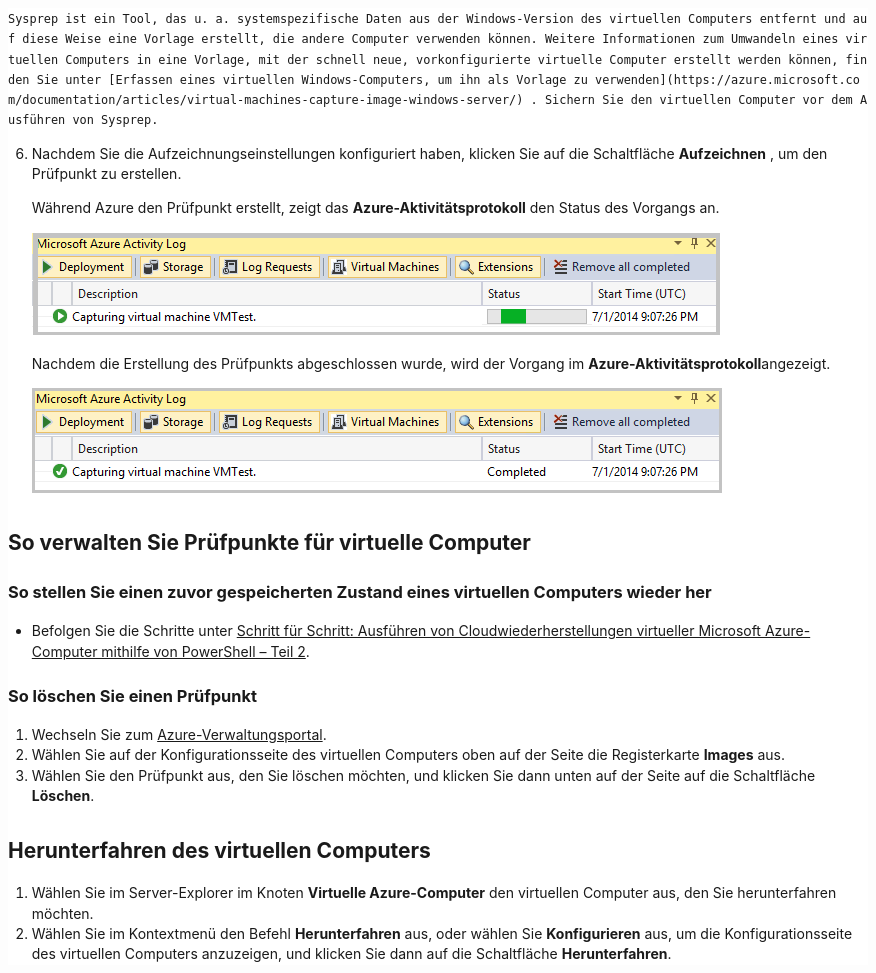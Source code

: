     Sysprep ist ein Tool, das u. a. systemspezifische Daten aus der Windows-Version des virtuellen Computers entfernt und auf diese Weise eine Vorlage erstellt, die andere Computer verwenden können. Weitere Informationen zum Umwandeln eines virtuellen Computers in eine Vorlage, mit der schnell neue, vorkonfigurierte virtuelle Computer erstellt werden können, finden Sie unter [Erfassen eines virtuellen Windows-Computers, um ihn als Vorlage zu verwenden](https://azure.microsoft.com/documentation/articles/virtual-machines-capture-image-windows-server/) . Sichern Sie den virtuellen Computer vor dem Ausführen von Sysprep.
6. Nachdem Sie die Aufzeichnungseinstellungen konfiguriert haben, klicken Sie auf die Schaltfläche **Aufzeichnen** , um den Prüfpunkt zu erstellen.
   
    Während Azure den Prüfpunkt erstellt, zeigt das **Azure-Aktivitätsprotokoll** den Status des Vorgangs an.
   
    ![Aufzeichnen eines Prüfpunkts für einen virtuellen Computer](./media/virtual-machines-common-classic-create-manage-visual-studio/IC744144.png)
   
    Nachdem die Erstellung des Prüfpunkts abgeschlossen wurde, wird der Vorgang im **Azure-Aktivitätsprotokoll**angezeigt.
   
    ![Prüfpunktvorgang abgeschlossen](./media/virtual-machines-common-classic-create-manage-visual-studio/IC744145.png)

## <a name="to-manage-virtual-machine-checkpoints"></a>So verwalten Sie Prüfpunkte für virtuelle Computer
### <a name="to-restore-a-virtual-machine-to-a-previously-saved-state"></a>So stellen Sie einen zuvor gespeicherten Zustand eines virtuellen Computers wieder her
* Befolgen Sie die Schritte unter [Schritt für Schritt: Ausführen von Cloudwiederherstellungen virtueller Microsoft Azure-Computer mithilfe von PowerShell – Teil 2](http://blogs.technet.com/b/keithmayer/archive/2014/02/04/step-by-step-perform-cloud-restores-of-windows-azure-virtual-machines-using-powershell-part-2.aspx).

### <a name="to-delete-a-checkpoint"></a>So löschen Sie einen Prüfpunkt
1. Wechseln Sie zum [Azure-Verwaltungsportal](http://go.microsoft.com/fwlink/?LinkID=253103).
2. Wählen Sie auf der Konfigurationsseite des virtuellen Computers oben auf der Seite die Registerkarte **Images** aus.
3. Wählen Sie den Prüfpunkt aus, den Sie löschen möchten, und klicken Sie dann unten auf der Seite auf die Schaltfläche **Löschen**.

## <a name="shut-down-your-virtual-machine"></a>Herunterfahren des virtuellen Computers
1. Wählen Sie im Server-Explorer im Knoten **Virtuelle Azure-Computer** den virtuellen Computer aus, den Sie herunterfahren möchten.
2. Wählen Sie im Kontextmenü den Befehl **Herunterfahren** aus, oder wählen Sie **Konfigurieren** aus, um die Konfigurationsseite des virtuellen Computers anzuzeigen, und klicken Sie dann auf die Schaltfläche **Herunterfahren**.
